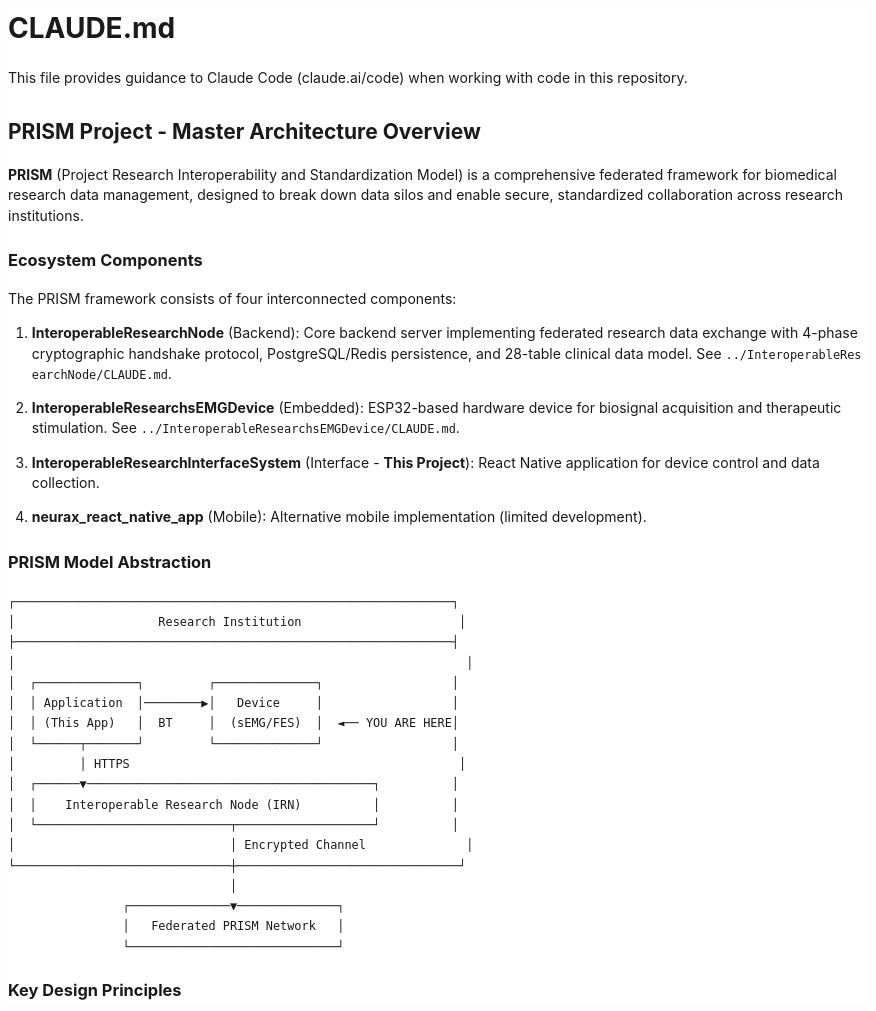 # CLAUDE.md

This file provides guidance to Claude Code (claude.ai/code) when working with code in this repository.

## PRISM Project - Master Architecture Overview

**PRISM** (Project Research Interoperability and Standardization Model) is a comprehensive federated framework for biomedical research data management, designed to break down data silos and enable secure, standardized collaboration across research institutions.

### Ecosystem Components

The PRISM framework consists of four interconnected components:

1. **InteroperableResearchNode** (Backend): Core backend server implementing federated research data exchange with 4-phase cryptographic handshake protocol, PostgreSQL/Redis persistence, and 28-table clinical data model. See `../InteroperableResearchNode/CLAUDE.md`.

2. **InteroperableResearchsEMGDevice** (Embedded): ESP32-based hardware device for biosignal acquisition and therapeutic stimulation. See `../InteroperableResearchsEMGDevice/CLAUDE.md`.

3. **InteroperableResearchInterfaceSystem** (Interface - **This Project**): React Native application for device control and data collection.

4. **neurax_react_native_app** (Mobile): Alternative mobile implementation (limited development).

### PRISM Model Abstraction

```
┌─────────────────────────────────────────────────────────────┐
│                    Research Institution                      │
├─────────────────────────────────────────────────────────────┤
│                                                               │
│  ┌──────────────┐         ┌──────────────┐                  │
│  │ Application  │────────▶│   Device     │                  │
│  │ (This App)   │  BT     │  (sEMG/FES)  │  ◄── YOU ARE HERE│
│  └──────┬───────┘         └──────────────┘                  │
│         │ HTTPS                                              │
│  ┌──────▼────────────────────────────────────────┐          │
│  │    Interoperable Research Node (IRN)          │          │
│  └───────────────────────────┬───────────────────┘          │
│                              │ Encrypted Channel              │
└──────────────────────────────┼───────────────────────────────┘
                               │
                ┌──────────────▼──────────────┐
                │   Federated PRISM Network   │
                └─────────────────────────────┘
```

### Key Design Principles
